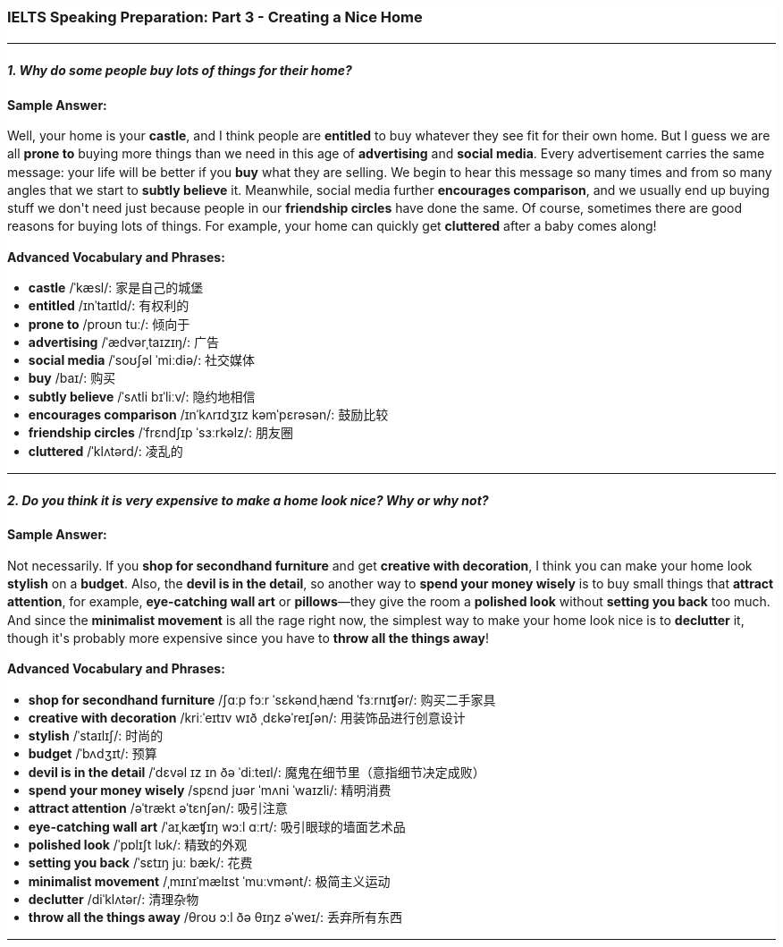 
### IELTS Speaking Preparation: Part 3 - Creating a Nice Home

---

#### **_1. Why do some people buy lots of things for their home?_**

**Sample Answer:**

Well, your home is your **castle**, and I think people are **entitled** to buy whatever they see fit for their own home. But I guess we are all **prone to** buying more things than we need in this age of **advertising** and **social media**. Every advertisement carries the same message: your life will be better if you **buy** what they are selling. We begin to hear this message so many times and from so many angles that we start to **subtly believe** it. Meanwhile, social media further **encourages comparison**, and we usually end up buying stuff we don't need just because people in our **friendship circles** have done the same. Of course, sometimes there are good reasons for buying lots of things. For example, your home can quickly get **cluttered** after a baby comes along!

**Advanced Vocabulary and Phrases:**

- **castle** /ˈkæsl/: 家是自己的城堡
- **entitled** /ɪnˈtaɪtld/: 有权利的
- **prone to** /proʊn tuː/: 倾向于
- **advertising** /ˈædvərˌtaɪzɪŋ/: 广告
- **social media** /ˈsoʊʃəl ˈmiːdiə/: 社交媒体
- **buy** /baɪ/: 购买
- **subtly believe** /ˈsʌtli bɪˈliːv/: 隐约地相信
- **encourages comparison** /ɪnˈkʌrɪdʒɪz kəmˈpɛrəsən/: 鼓励比较
- **friendship circles** /ˈfrɛndʃɪp ˈsɜːrkəlz/: 朋友圈
- **cluttered** /ˈklʌtərd/: 凌乱的

---

#### **_2. Do you think it is very expensive to make a home look nice? Why or why not?_**

**Sample Answer:**

Not necessarily. If you **shop for secondhand furniture** and get **creative with decoration**, I think you can make your home look **stylish** on a **budget**. Also, the **devil is in the detail**, so another way to **spend your money wisely** is to buy small things that **attract attention**, for example, **eye-catching wall art** or **pillows**—they give the room a **polished look** without **setting you back** too much. And since the **minimalist movement** is all the rage right now, the simplest way to make your home look nice is to **declutter** it, though it's probably more expensive since you have to **throw all the things away**!

**Advanced Vocabulary and Phrases:**

- **shop for secondhand furniture** /ʃɑːp fɔːr ˈsɛkəndˌhænd ˈfɜːrnɪʧər/: 购买二手家具
- **creative with decoration** /kriːˈeɪtɪv wɪð ˌdɛkəˈreɪʃən/: 用装饰品进行创意设计
- **stylish** /ˈstaɪlɪʃ/: 时尚的
- **budget** /ˈbʌdʒɪt/: 预算
- **devil is in the detail** /ˈdɛvəl ɪz ɪn ðə ˈdiːteɪl/: 魔鬼在细节里（意指细节决定成败）
- **spend your money wisely** /spɛnd jʊər ˈmʌni ˈwaɪzli/: 精明消费
- **attract attention** /əˈtrækt əˈtɛnʃən/: 吸引注意
- **eye-catching wall art** /ˈaɪˌkæʧɪŋ wɔːl ɑːrt/: 吸引眼球的墙面艺术品
- **polished look** /ˈpɒlɪʃt lʊk/: 精致的外观
- **setting you back** /ˈsɛtɪŋ juː bæk/: 花费
- **minimalist movement** /ˌmɪnɪˈmælɪst ˈmuːvmənt/: 极简主义运动
- **declutter** /diˈklʌtər/: 清理杂物
- **throw all the things away** /θroʊ ɔːl ðə θɪŋz əˈweɪ/: 丢弃所有东西

---